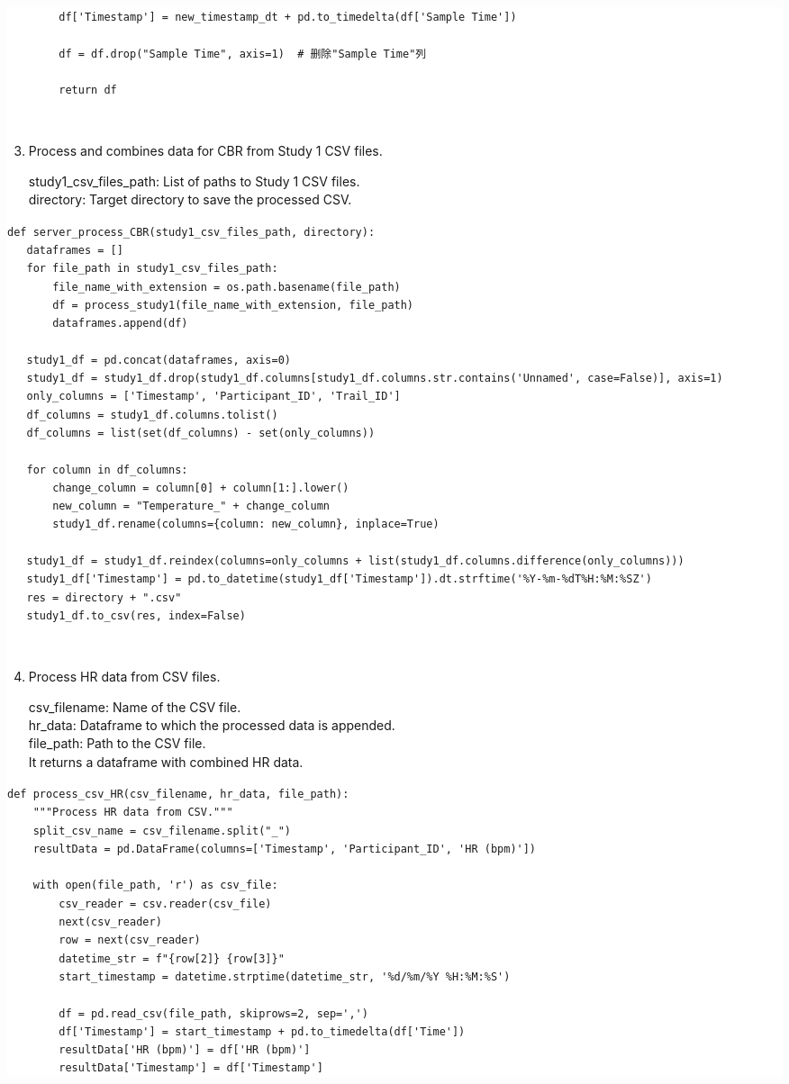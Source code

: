 ```
        df['Timestamp'] = new_timestamp_dt + pd.to_timedelta(df['Sample Time'])

        df = df.drop("Sample Time", axis=1)  # 删除"Sample Time"列

        return df
```
<br>

3. Process and combines data for CBR from Study 1 CSV files.
   
   study1_csv_files_path: List of paths to Study 1 CSV files.  
   directory: Target directory to save the processed CSV.

 ```
def server_process_CBR(study1_csv_files_path, directory):
    dataframes = []
    for file_path in study1_csv_files_path:
        file_name_with_extension = os.path.basename(file_path)
        df = process_study1(file_name_with_extension, file_path)
        dataframes.append(df)

    study1_df = pd.concat(dataframes, axis=0)
    study1_df = study1_df.drop(study1_df.columns[study1_df.columns.str.contains('Unnamed', case=False)], axis=1)
    only_columns = ['Timestamp', 'Participant_ID', 'Trail_ID']
    df_columns = study1_df.columns.tolist()
    df_columns = list(set(df_columns) - set(only_columns))

    for column in df_columns:
        change_column = column[0] + column[1:].lower()
        new_column = "Temperature_" + change_column
        study1_df.rename(columns={column: new_column}, inplace=True)

    study1_df = study1_df.reindex(columns=only_columns + list(study1_df.columns.difference(only_columns)))
    study1_df['Timestamp'] = pd.to_datetime(study1_df['Timestamp']).dt.strftime('%Y-%m-%dT%H:%M:%SZ')
    res = directory + ".csv"
    study1_df.to_csv(res, index=False)
```
<br>

4. Process HR data from CSV files.
   
   csv_filename: Name of the CSV file.  
   hr_data: Dataframe to which the processed data is appended.  
   file_path: Path to the CSV file.  
   It returns a dataframe with combined HR data.

```
def process_csv_HR(csv_filename, hr_data, file_path):
    """Process HR data from CSV."""
    split_csv_name = csv_filename.split("_")
    resultData = pd.DataFrame(columns=['Timestamp', 'Participant_ID', 'HR (bpm)'])

    with open(file_path, 'r') as csv_file:
        csv_reader = csv.reader(csv_file)
        next(csv_reader)
        row = next(csv_reader)
        datetime_str = f"{row[2]} {row[3]}"
        start_timestamp = datetime.strptime(datetime_str, '%d/%m/%Y %H:%M:%S')

        df = pd.read_csv(file_path, skiprows=2, sep=',')
        df['Timestamp'] = start_timestamp + pd.to_timedelta(df['Time'])
        resultData['HR (bpm)'] = df['HR (bpm)']
        resultData['Timestamp'] = df['Timestamp']
```